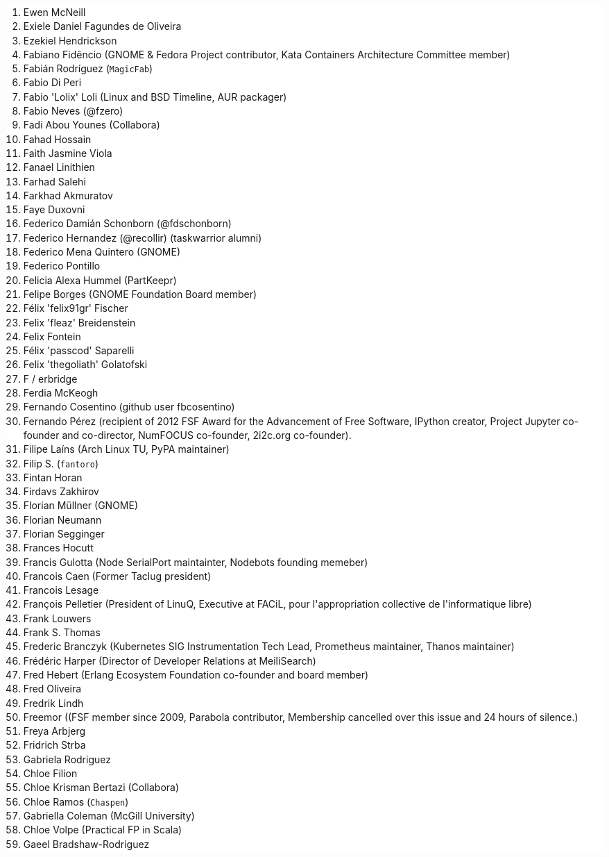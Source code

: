 1. Ewen McNeill
1. Exiele Daniel Fagundes de Oliveira
1. Ezekiel Hendrickson
1. Fabiano Fidêncio (GNOME & Fedora Project contributor, Kata Containers Architecture Committee member)
1. Fabián Rodríguez (`MagicFab`)
1. Fabio Di Peri
1. Fabio 'Lolix' Loli (Linux and BSD Timeline, AUR packager)
1. Fabio Neves (@fzero)
1. Fadi Abou Younes (Collabora)
1. Fahad Hossain
1. Faith Jasmine Viola
1. Fanael Linithien
1. Farhad Salehi
1. Farkhad Akmuratov
1. Faye Duxovni
1. Federico Damián Schonborn (@fdschonborn)
1. Federico Hernandez (@recollir) (taskwarrior alumni)
1. Federico Mena Quintero (GNOME)
1. Federico Pontillo
1. Felicia Alexa Hummel (PartKeepr)
1. Felipe Borges (GNOME Foundation Board member)
1. Félix 'felix91gr' Fischer
1. Felix 'fleaz' Breidenstein
1. Felix Fontein
1. Félix 'passcod' Saparelli
1. Felix 'thegoliath' Golatofski
1. F / erbridge
1. Ferdia McKeogh
1. Fernando Cosentino (github user fbcosentino)
1. Fernando Pérez (recipient of 2012 FSF Award for the Advancement of Free Software, IPython creator, Project Jupyter co-founder and co-director, NumFOCUS co-founder, 2i2c.org co-founder).
1. Filipe Laíns (Arch Linux TU, PyPA maintainer)
1. Filip S. (`fantoro`)
1. Fintan Horan
1. Firdavs Zakhirov
1. Florian Müllner (GNOME)
1. Florian Neumann
1. Florian Segginger
1. Frances Hocutt
1. Francis Gulotta (Node SerialPort maintainter, Nodebots founding memeber)
1. Francois Caen (Former Taclug president)
1. Francois Lesage
1. François Pelletier (President of LinuQ, Executive at FACiL, pour l'appropriation collective de l'informatique libre)
1. Frank Louwers
1. Frank S. Thomas
1. Frederic Branczyk (Kubernetes SIG Instrumentation Tech Lead, Prometheus maintainer, Thanos maintainer)
1. Frédéric Harper (Director of Developer Relations at MeiliSearch)
1. Fred Hebert (Erlang Ecosystem Foundation co-founder and board member)
1. Fred Oliveira
1. Fredrik Lindh
1. Freemor ((FSF member since 2009, Parabola contributor, Membership cancelled over this issue and 24 hours of silence.)
1. Freya Arbjerg
1. Fridrich Strba
1. Gabriela Rodriguez
1. Chloe Filion
1. Chloe Krisman Bertazi (Collabora)
1. Chloe Ramos (`Chaspen`)
3. Gabriella Coleman (McGill University)
4. Chloe Volpe (Practical FP in Scala)
5. Gaeel Bradshaw-Rodriguez